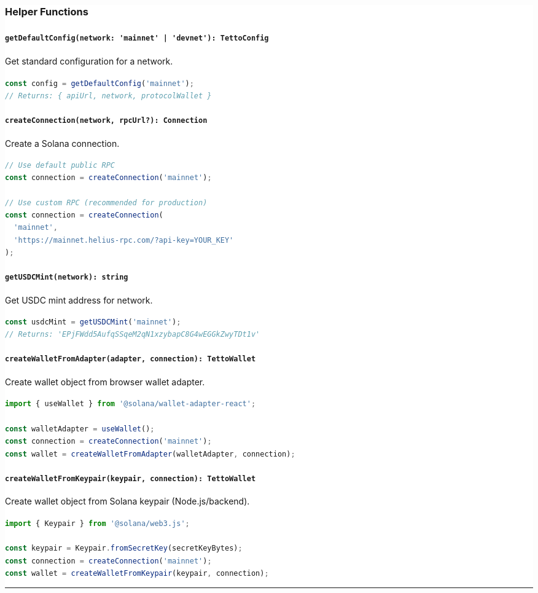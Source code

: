 ### Helper Functions

#### `getDefaultConfig(network: 'mainnet' | 'devnet'): TettoConfig`

Get standard configuration for a network.

```typescript
const config = getDefaultConfig('mainnet');
// Returns: { apiUrl, network, protocolWallet }
```

#### `createConnection(network, rpcUrl?): Connection`

Create a Solana connection.

```typescript
// Use default public RPC
const connection = createConnection('mainnet');

// Use custom RPC (recommended for production)
const connection = createConnection(
  'mainnet',
  'https://mainnet.helius-rpc.com/?api-key=YOUR_KEY'
);
```

#### `getUSDCMint(network): string`

Get USDC mint address for network.

```typescript
const usdcMint = getUSDCMint('mainnet');
// Returns: 'EPjFWdd5AufqSSqeM2qN1xzybapC8G4wEGGkZwyTDt1v'
```

#### `createWalletFromAdapter(adapter, connection): TettoWallet`

Create wallet object from browser wallet adapter.

```typescript
import { useWallet } from '@solana/wallet-adapter-react';

const walletAdapter = useWallet();
const connection = createConnection('mainnet');
const wallet = createWalletFromAdapter(walletAdapter, connection);
```

#### `createWalletFromKeypair(keypair, connection): TettoWallet`

Create wallet object from Solana keypair (Node.js/backend).

```typescript
import { Keypair } from '@solana/web3.js';

const keypair = Keypair.fromSecretKey(secretKeyBytes);
const connection = createConnection('mainnet');
const wallet = createWalletFromKeypair(keypair, connection);
```

---
